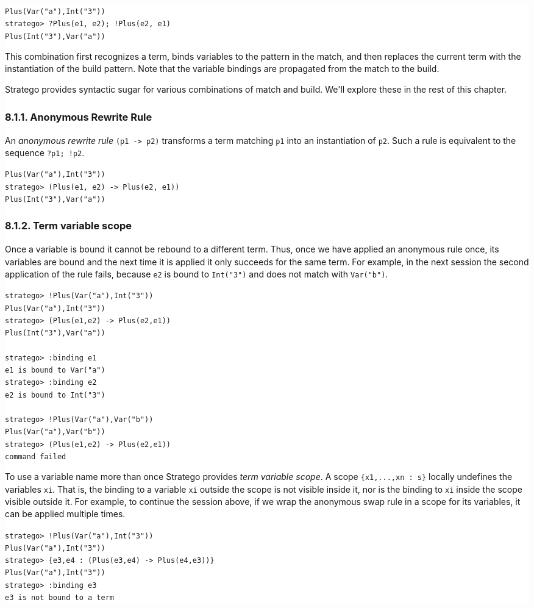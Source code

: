     Plus(Var("a"),Int("3"))
    stratego> ?Plus(e1, e2); !Plus(e2, e1)
    Plus(Int("3"),Var("a"))

This combination first recognizes a term, binds variables to the pattern in the match, and then replaces the current term with the instantiation of the build pattern. Note that the variable bindings are propagated from the match to the build.

Stratego provides syntactic sugar for various combinations of match and build. We'll explore these in the rest of this chapter.

### 8.1.1. Anonymous Rewrite Rule

An _anonymous rewrite rule_ `(p1 -> p2)` transforms a term matching `p1` into an instantiation of `p2`. Such a rule is equivalent to the sequence `?p1; !p2`.

    Plus(Var("a"),Int("3"))
    stratego> (Plus(e1, e2) -> Plus(e2, e1))
    Plus(Int("3"),Var("a"))

### 8.1.2. Term variable scope

Once a variable is bound it cannot be rebound to a different term. Thus, once we have applied an anonymous rule once, its variables are bound and the next time it is applied it only succeeds for the same term. For example, in the next session the second application of the rule fails, because `e2` is bound to `Int("3")` and does not match with `Var("b")`.

    stratego> !Plus(Var("a"),Int("3"))
    Plus(Var("a"),Int("3"))
    stratego> (Plus(e1,e2) -> Plus(e2,e1))
    Plus(Int("3"),Var("a"))

    stratego> :binding e1
    e1 is bound to Var("a")
    stratego> :binding e2
    e2 is bound to Int("3")

    stratego> !Plus(Var("a"),Var("b"))
    Plus(Var("a"),Var("b"))
    stratego> (Plus(e1,e2) -> Plus(e2,e1))
    command failed

To use a variable name more than once Stratego provides _term variable scope_. A scope `{x1,...,xn : s}` locally undefines the variables `xi`. That is, the binding to a variable `xi` outside the scope is not visible inside it, nor is the binding to `xi` inside the scope visible outside it. For example, to continue the session above, if we wrap the anonymous swap rule in a scope for its variables, it can be applied multiple times.

    stratego> !Plus(Var("a"),Int("3"))
    Plus(Var("a"),Int("3"))
    stratego> {e3,e4 : (Plus(e3,e4) -> Plus(e4,e3))}
    Plus(Var("a"),Int("3"))
    stratego> :binding e3
    e3 is not bound to a term
